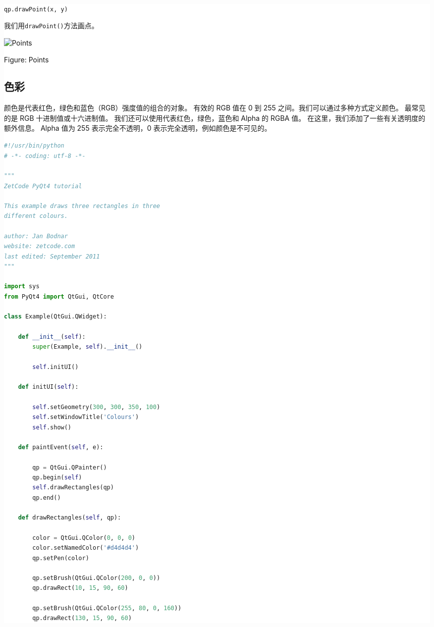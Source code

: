 ```py
qp.drawPoint(x, y) 

```

我们用`drawPoint()`方法画点。

![Points](img/f4a9f69811c52ffc63cfcc0b9639936e.jpg)

Figure: Points

## 色彩

颜色是代表红色，绿色和蓝色（RGB）强度值的组合的对象。 有效的 RGB 值在 0 到 255 之间。我们可以通过多种方式定义颜色。 最常见的是 RGB 十进制值或十六进制值。 我们还可以使用代表红色，绿色，蓝色和 Alpha 的 RGBA 值。 在这里，我们添加了一些有关透明度的额外信息。 Alpha 值为 255 表示完全不透明，0 表示完全透明，例如颜色是不可见的。

```py
#!/usr/bin/python
# -*- coding: utf-8 -*-

"""
ZetCode PyQt4 tutorial 

This example draws three rectangles in three
different colours. 

author: Jan Bodnar
website: zetcode.com 
last edited: September 2011
"""

import sys
from PyQt4 import QtGui, QtCore

class Example(QtGui.QWidget):

    def __init__(self):
        super(Example, self).__init__()

        self.initUI()

    def initUI(self):      

        self.setGeometry(300, 300, 350, 100)
        self.setWindowTitle('Colours')
        self.show()

    def paintEvent(self, e):

        qp = QtGui.QPainter()
        qp.begin(self)
        self.drawRectangles(qp)
        qp.end()

    def drawRectangles(self, qp):

        color = QtGui.QColor(0, 0, 0)
        color.setNamedColor('#d4d4d4')
        qp.setPen(color)

        qp.setBrush(QtGui.QColor(200, 0, 0))
        qp.drawRect(10, 15, 90, 60)

        qp.setBrush(QtGui.QColor(255, 80, 0, 160))
        qp.drawRect(130, 15, 90, 60)
```